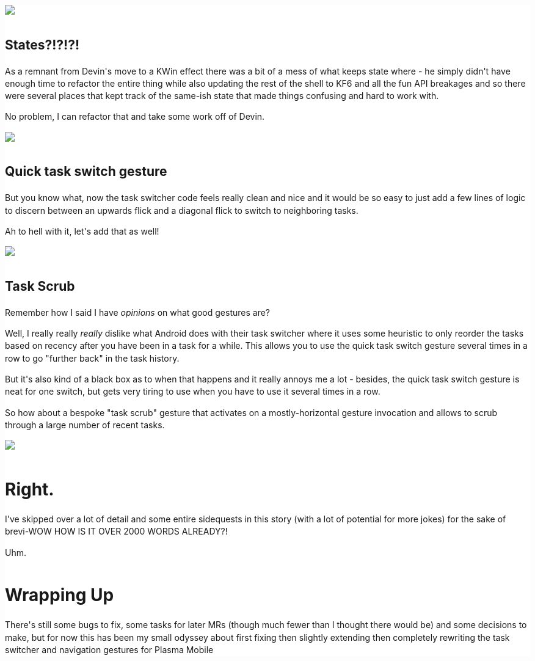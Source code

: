 ![](nav_gestures_ready_for_review_2.jpg)

## States?!?!?!

As a remnant from Devin's move to a KWin effect there was a bit of a mess of what keeps state where - he simply didn't have enough time to refactor the entire thing while also updating the rest of the shell to KF6 and all the fun API breakages and so there were several places that kept track of the same-ish state that made things confusing and hard to work with.

No problem, I can refactor that and take some work off of Devin.

![](nav_gestures_ready_for_review_3.jpg)

## Quick task switch gesture

But you know what, now the task switcher code feels really clean and nice and it would be so easy to just add a few lines of logic to discern between an upwards flick and a diagonal flick to switch to neighboring tasks.

Ah to hell with it, let's add that as well!

![](nav_gestures_ready_for_review_4.jpg)

## Task Scrub

Remember how I said I have *opinions* on what good gestures are?

Well, I really really *really* dislike what Android does with their task switcher where it uses some heuristic to only reorder the tasks based on recency after you have been in a task for a while. This allows you to use the quick task switch gesture several times in a row to go "further back" in the task history.

But it's also kind of a black box as to when that happens and it really annoys me a lot - besides, the quick task switch gesture is neat for one switch, but gets very tiring to use when you have to use it several times in a row.

So how about a bespoke "task scrub" gesture that activates on a mostly-horizontal gesture invocation and allows to scrub through a large number of recent tasks.

![](nav_gestures_ready_for_review_5.jpg)

# Right.

I've skipped over a lot of detail and some entire sidequests in this story (with a lot of potential for more jokes) for the sake of brevi-WOW HOW IS IT OVER 2000 WORDS ALREADY?!

Uhm.

# Wrapping Up

There's still some bugs to fix, some tasks for later MRs (though much fewer than I thought there would be) and some decisions to make, but for now this has been my small odyssey about first fixing then slightly extending then completely rewriting the task switcher and navigation gestures for Plasma Mobile





